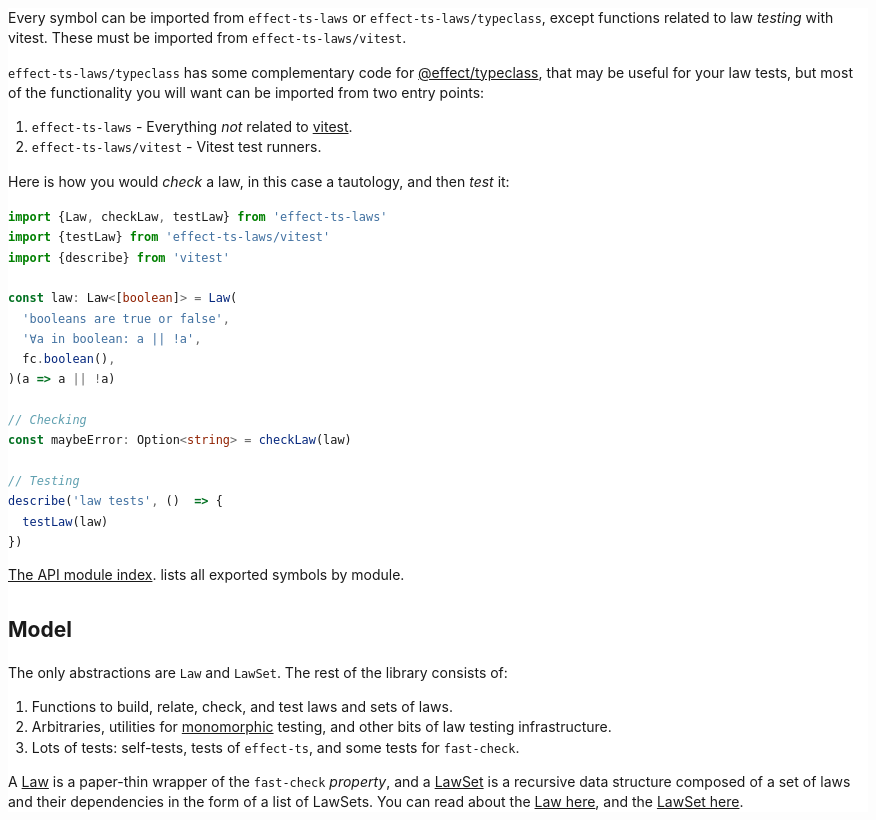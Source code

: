 Every symbol can be imported from `effect-ts-laws` or
`effect-ts-laws/typeclass`, except functions related to law _testing_ with
vitest. These must be imported from `effect-ts-laws/vitest`.

`effect-ts-laws/typeclass` has some complementary code for [@effect/typeclass](https://github.com/Effect-TS/effect/tree/main/packages/typeclass), that may be useful for your law tests, but most of the functionality you will want can be imported from two entry points:

1. `effect-ts-laws` - Everything _not_ related to [vitest](https://vitest.dev).
2. `effect-ts-laws/vitest` - Vitest test runners.

Here is how you would _check_ a law, in this case a tautology, and then _test_
it:

```ts
import {Law, checkLaw, testLaw} from 'effect-ts-laws'
import {testLaw} from 'effect-ts-laws/vitest'
import {describe} from 'vitest'

const law: Law<[boolean]> = Law(
  'booleans are true or false',
  '∀a in boolean: a || !a', 
  fc.boolean(), 
)(a => a || !a)

// Checking
const maybeError: Option<string> = checkLaw(law)

// Testing
describe('law tests', ()  => {
  testLaw(law)
})
```

[The API module index](https://middle-ages.github.io/effect-ts-laws-docs/modules.html).
lists all exported symbols by module.

## Model

The only abstractions are `Law` and `LawSet`. The rest of the library
consists of:

1. Functions to build, relate, check, and test laws and sets of laws.
2. Arbitraries, utilities for [monomorphic](#monomorphic) testing, and other
   bits of law testing infrastructure.
3. Lots of tests: self-tests, tests of `effect-ts`, and some tests for `fast-check`.

A [Law](https://middle-ages.github.io/effect-ts-laws-docs/interfaces/law.Law.html) is a paper-thin wrapper of the `fast-check`
_property_, and a [LawSet](https://middle-ages.github.io/effect-ts-laws-docs/interfaces/law.LawSet.html)
is a recursive data structure composed of a set of laws and their dependencies
in the form of a list of LawSets. You can read about the
[Law here](https://middle-ages.github.io/effect-ts-laws-docs/interfaces/law.Law.html),
and the
[LawSet here](https://middle-ages.github.io/effect-ts-laws-docs/interfaces/law.LawSet.html).
